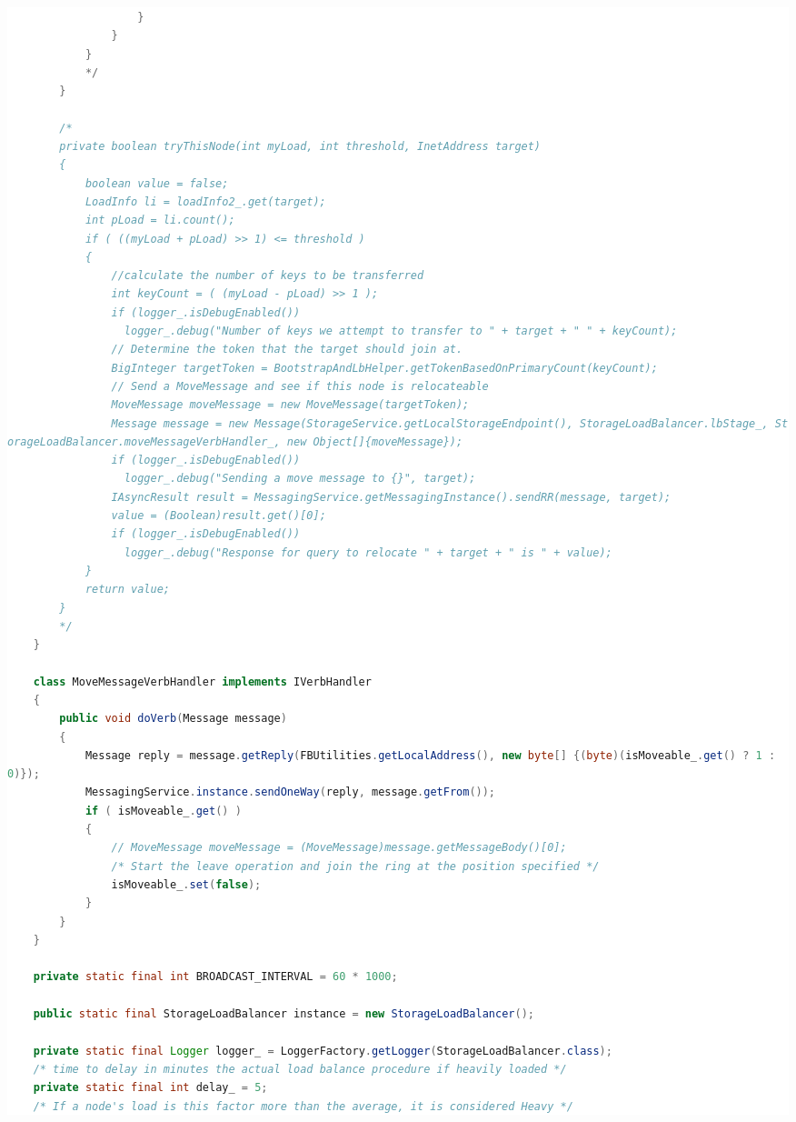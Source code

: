 ```java
                    }
                }                
            }
            */        
        }

        /*
        private boolean tryThisNode(int myLoad, int threshold, InetAddress target)
        {
            boolean value = false;
            LoadInfo li = loadInfo2_.get(target);
            int pLoad = li.count();
            if ( ((myLoad + pLoad) >> 1) <= threshold )
            {
                //calculate the number of keys to be transferred
                int keyCount = ( (myLoad - pLoad) >> 1 );
                if (logger_.isDebugEnabled())
                  logger_.debug("Number of keys we attempt to transfer to " + target + " " + keyCount);
                // Determine the token that the target should join at.         
                BigInteger targetToken = BootstrapAndLbHelper.getTokenBasedOnPrimaryCount(keyCount);
                // Send a MoveMessage and see if this node is relocateable
                MoveMessage moveMessage = new MoveMessage(targetToken);
                Message message = new Message(StorageService.getLocalStorageEndpoint(), StorageLoadBalancer.lbStage_, StorageLoadBalancer.moveMessageVerbHandler_, new Object[]{moveMessage});
                if (logger_.isDebugEnabled())
                  logger_.debug("Sending a move message to {}", target);
                IAsyncResult result = MessagingService.getMessagingInstance().sendRR(message, target);
                value = (Boolean)result.get()[0];
                if (logger_.isDebugEnabled())
                  logger_.debug("Response for query to relocate " + target + " is " + value);
            }
            return value;
        }
        */
    }

    class MoveMessageVerbHandler implements IVerbHandler
    {
        public void doVerb(Message message)
        {
            Message reply = message.getReply(FBUtilities.getLocalAddress(), new byte[] {(byte)(isMoveable_.get() ? 1 : 0)});
            MessagingService.instance.sendOneWay(reply, message.getFrom());
            if ( isMoveable_.get() )
            {
                // MoveMessage moveMessage = (MoveMessage)message.getMessageBody()[0];
                /* Start the leave operation and join the ring at the position specified */
                isMoveable_.set(false);
            }
        }
    }

    private static final int BROADCAST_INTERVAL = 60 * 1000;

    public static final StorageLoadBalancer instance = new StorageLoadBalancer();

    private static final Logger logger_ = LoggerFactory.getLogger(StorageLoadBalancer.class);
    /* time to delay in minutes the actual load balance procedure if heavily loaded */
    private static final int delay_ = 5;
    /* If a node's load is this factor more than the average, it is considered Heavy */
```